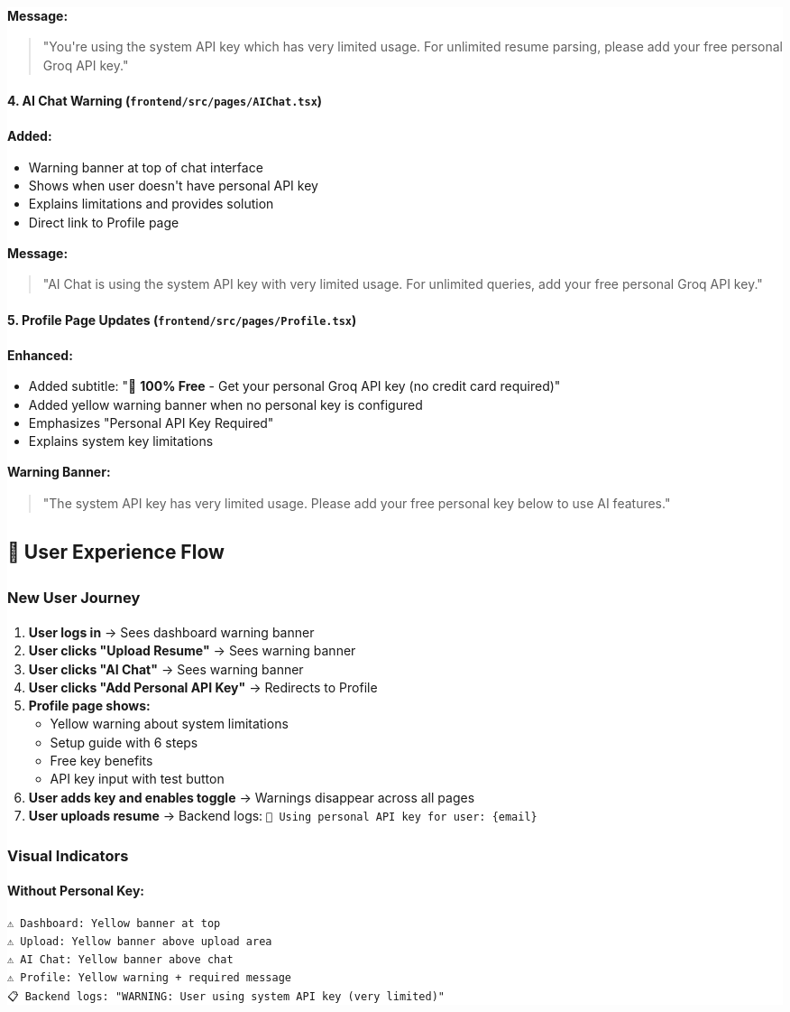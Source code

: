 **Message:**
> "You're using the system API key which has very limited usage. For unlimited resume parsing, please add your free personal Groq API key."

#### 4. AI Chat Warning (`frontend/src/pages/AIChat.tsx`)

**Added:**
- Warning banner at top of chat interface
- Shows when user doesn't have personal API key
- Explains limitations and provides solution
- Direct link to Profile page

**Message:**
> "AI Chat is using the system API key with very limited usage. For unlimited queries, add your free personal Groq API key."

#### 5. Profile Page Updates (`frontend/src/pages/Profile.tsx`)

**Enhanced:**
- Added subtitle: "🎁 **100% Free** - Get your personal Groq API key (no credit card required)"
- Added yellow warning banner when no personal key is configured
- Emphasizes "Personal API Key Required"
- Explains system key limitations

**Warning Banner:**
> "The system API key has very limited usage. Please add your free personal key below to use AI features."

## 🎨 User Experience Flow

### New User Journey

1. **User logs in** → Sees dashboard warning banner
2. **User clicks "Upload Resume"** → Sees warning banner
3. **User clicks "AI Chat"** → Sees warning banner  
4. **User clicks "Add Personal API Key"** → Redirects to Profile
5. **Profile page shows:**
   - Yellow warning about system limitations
   - Setup guide with 6 steps
   - Free key benefits
   - API key input with test button
6. **User adds key and enables toggle** → Warnings disappear across all pages
7. **User uploads resume** → Backend logs: `🔑 Using personal API key for user: {email}`

### Visual Indicators

**Without Personal Key:**
```
⚠️ Dashboard: Yellow banner at top
⚠️ Upload: Yellow banner above upload area
⚠️ AI Chat: Yellow banner above chat
⚠️ Profile: Yellow warning + required message
📋 Backend logs: "WARNING: User using system API key (very limited)"
```
